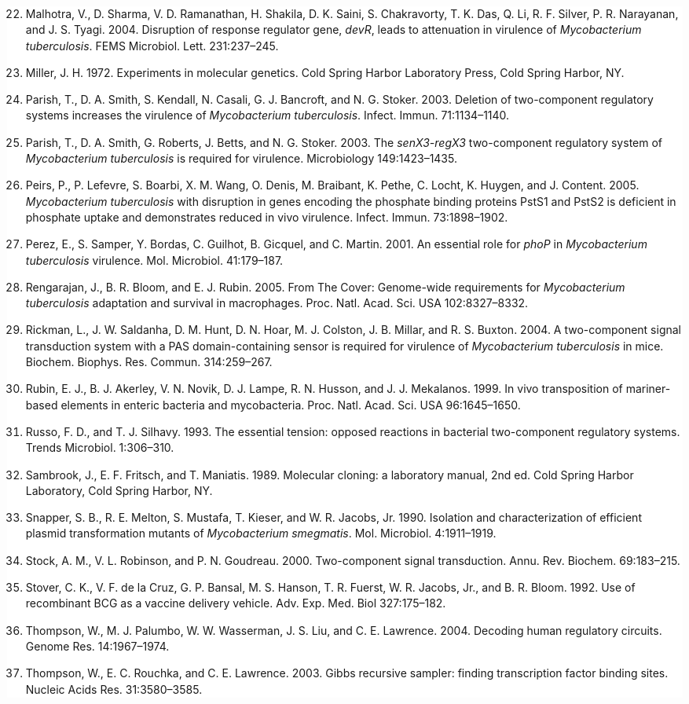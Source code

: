 22. Malhotra, V., D. Sharma, V. D. Ramanathan, H. Shakila, D. K. Saini, S. Chakravorty, T. K. Das, Q. Li, R. F. Silver, P. R. Narayanan, and J. S. Tyagi. 2004. Disruption of response regulator gene, *devR*, leads to attenuation in virulence of *Mycobacterium tuberculosis*. FEMS Microbiol. Lett. 231:237–245.

23. Miller, J. H. 1972. Experiments in molecular genetics. Cold Spring Harbor Laboratory Press, Cold Spring Harbor, NY.

24. Parish, T., D. A. Smith, S. Kendall, N. Casali, G. J. Bancroft, and N. G. Stoker. 2003. Deletion of two-component regulatory systems increases the virulence of *Mycobacterium tuberculosis*. Infect. Immun. 71:1134–1140.

25. Parish, T., D. A. Smith, G. Roberts, J. Betts, and N. G. Stoker. 2003. The *senX3-regX3* two-component regulatory system of *Mycobacterium tuberculosis* is required for virulence. Microbiology 149:1423–1435.

26. Peirs, P., P. Lefevre, S. Boarbi, X. M. Wang, O. Denis, M. Braibant, K. Pethe, C. Locht, K. Huygen, and J. Content. 2005. *Mycobacterium tuberculosis* with disruption in genes encoding the phosphate binding proteins PstS1 and PstS2 is deficient in phosphate uptake and demonstrates reduced in vivo virulence. Infect. Immun. 73:1898–1902.

27. Perez, E., S. Samper, Y. Bordas, C. Guilhot, B. Gicquel, and C. Martin. 2001. An essential role for *phoP* in *Mycobacterium tuberculosis* virulence. Mol. Microbiol. 41:179–187.

28. Rengarajan, J., B. R. Bloom, and E. J. Rubin. 2005. From The Cover: Genome-wide requirements for *Mycobacterium tuberculosis* adaptation and survival in macrophages. Proc. Natl. Acad. Sci. USA 102:8327–8332.

29. Rickman, L., J. W. Saldanha, D. M. Hunt, D. N. Hoar, M. J. Colston, J. B. Millar, and R. S. Buxton. 2004. A two-component signal transduction system with a PAS domain-containing sensor is required for virulence of *Mycobacterium tuberculosis* in mice. Biochem. Biophys. Res. Commun. 314:259–267.

30. Rubin, E. J., B. J. Akerley, V. N. Novik, D. J. Lampe, R. N. Husson, and J. J. Mekalanos. 1999. In vivo transposition of mariner-based elements in enteric bacteria and mycobacteria. Proc. Natl. Acad. Sci. USA 96:1645–1650.

31. Russo, F. D., and T. J. Silhavy. 1993. The essential tension: opposed reactions in bacterial two-component regulatory systems. Trends Microbiol. 1:306–310.

32. Sambrook, J., E. F. Fritsch, and T. Maniatis. 1989. Molecular cloning: a laboratory manual, 2nd ed. Cold Spring Harbor Laboratory, Cold Spring Harbor, NY.

33. Snapper, S. B., R. E. Melton, S. Mustafa, T. Kieser, and W. R. Jacobs, Jr. 1990. Isolation and characterization of efficient plasmid transformation mutants of *Mycobacterium smegmatis*. Mol. Microbiol. 4:1911–1919.

34. Stock, A. M., V. L. Robinson, and P. N. Goudreau. 2000. Two-component signal transduction. Annu. Rev. Biochem. 69:183–215.

35. Stover, C. K., V. F. de la Cruz, G. P. Bansal, M. S. Hanson, T. R. Fuerst, W. R. Jacobs, Jr., and B. R. Bloom. 1992. Use of recombinant BCG as a vaccine delivery vehicle. Adv. Exp. Med. Biol 327:175–182.

36. Thompson, W., M. J. Palumbo, W. W. Wasserman, J. S. Liu, and C. E. Lawrence. 2004. Decoding human regulatory circuits. Genome Res. 14:1967–1974.

37. Thompson, W., E. C. Rouchka, and C. E. Lawrence. 2003. Gibbs recursive sampler: finding transcription factor binding sites. Nucleic Acids Res. 31:3580–3585.

